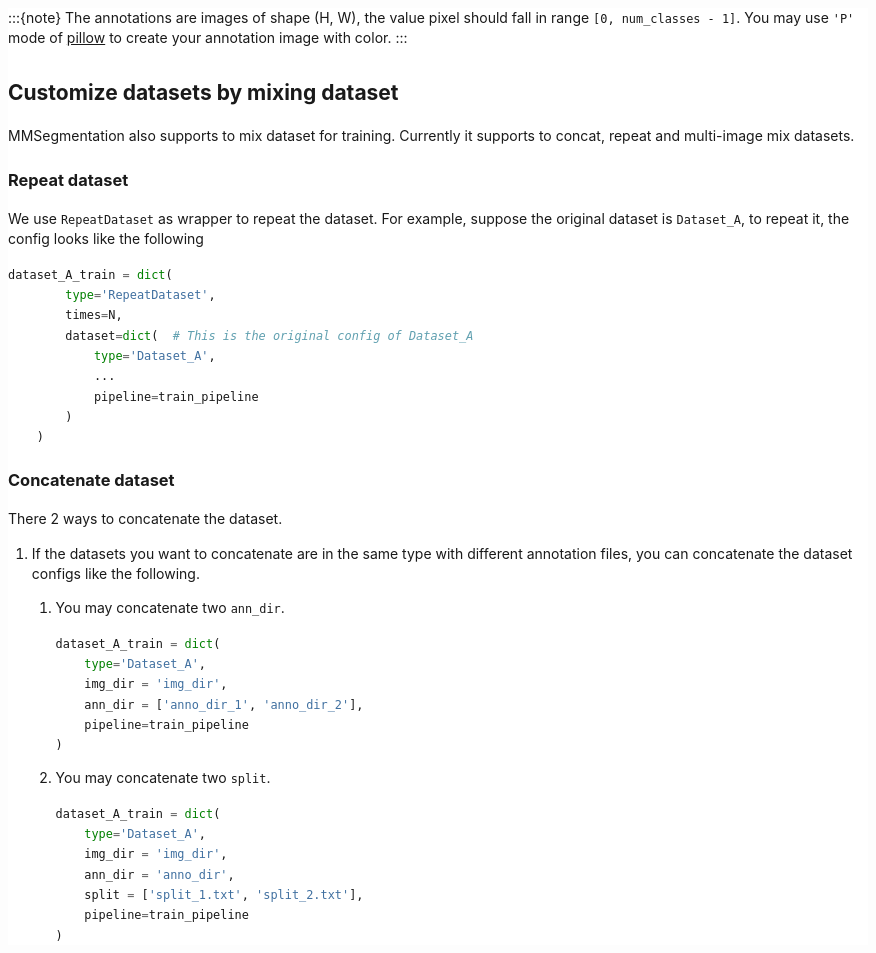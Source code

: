 :::{note}
The annotations are images of shape (H, W), the value pixel should fall in range `[0, num_classes - 1]`.
You may use `'P'` mode of [pillow](https://pillow.readthedocs.io/en/stable/handbook/concepts.html#palette) to create your annotation image with color.
:::

## Customize datasets by mixing dataset

MMSegmentation also supports to mix dataset for training.
Currently it supports to concat, repeat and multi-image mix datasets.

### Repeat dataset

We use `RepeatDataset` as wrapper to repeat the dataset.
For example, suppose the original dataset is `Dataset_A`, to repeat it, the config looks like the following

```python
dataset_A_train = dict(
        type='RepeatDataset',
        times=N,
        dataset=dict(  # This is the original config of Dataset_A
            type='Dataset_A',
            ...
            pipeline=train_pipeline
        )
    )
```

### Concatenate dataset

There 2 ways to concatenate the dataset.

1. If the datasets you want to concatenate are in the same type with different annotation files,
    you can concatenate the dataset configs like the following.

    1. You may concatenate two `ann_dir`.

        ```python
        dataset_A_train = dict(
            type='Dataset_A',
            img_dir = 'img_dir',
            ann_dir = ['anno_dir_1', 'anno_dir_2'],
            pipeline=train_pipeline
        )
        ```

    2. You may concatenate two `split`.

        ```python
        dataset_A_train = dict(
            type='Dataset_A',
            img_dir = 'img_dir',
            ann_dir = 'anno_dir',
            split = ['split_1.txt', 'split_2.txt'],
            pipeline=train_pipeline
        )
        ```
